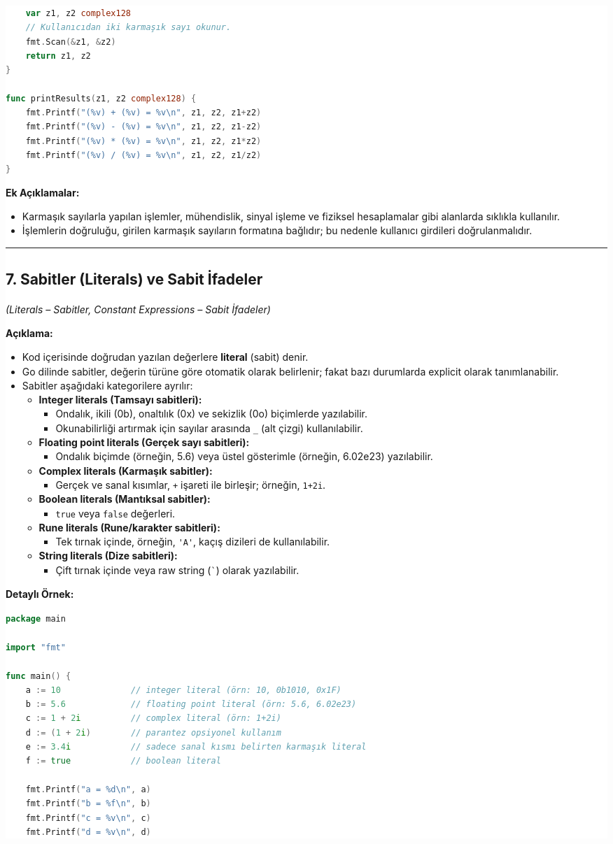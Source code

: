 ```go
	var z1, z2 complex128
	// Kullanıcıdan iki karmaşık sayı okunur.
	fmt.Scan(&z1, &z2)
	return z1, z2
}

func printResults(z1, z2 complex128) {
	fmt.Printf("(%v) + (%v) = %v\n", z1, z2, z1+z2)
	fmt.Printf("(%v) - (%v) = %v\n", z1, z2, z1-z2)
	fmt.Printf("(%v) * (%v) = %v\n", z1, z2, z1*z2)
	fmt.Printf("(%v) / (%v) = %v\n", z1, z2, z1/z2)
}
```

**Ek Açıklamalar:**

- Karmaşık sayılarla yapılan işlemler, mühendislik, sinyal işleme ve fiziksel hesaplamalar gibi alanlarda sıklıkla kullanılır.
- İşlemlerin doğruluğu, girilen karmaşık sayıların formatına bağlıdır; bu nedenle kullanıcı girdileri doğrulanmalıdır.

---

## 7. Sabitler (Literals) ve Sabit İfadeler

_(Literals – Sabitler, Constant Expressions – Sabit İfadeler)_

**Açıklama:**

- Kod içerisinde doğrudan yazılan değerlere **literal** (sabit) denir.
- Go dilinde sabitler, değerin türüne göre otomatik olarak belirlenir; fakat bazı durumlarda explicit olarak tanımlanabilir.
- Sabitler aşağıdaki kategorilere ayrılır:
  - **Integer literals (Tamsayı sabitleri):**
    - Ondalık, ikili (0b), onaltılık (0x) ve sekizlik (0o) biçimlerde yazılabilir.
    - Okunabilirliği artırmak için sayılar arasında `_` (alt çizgi) kullanılabilir.
  - **Floating point literals (Gerçek sayı sabitleri):**
    - Ondalık biçimde (örneğin, 5.6) veya üstel gösterimle (örneğin, 6.02e23) yazılabilir.
  - **Complex literals (Karmaşık sabitler):**
    - Gerçek ve sanal kısımlar, `+` işareti ile birleşir; örneğin, `1+2i`.
  - **Boolean literals (Mantıksal sabitler):**
    - `true` veya `false` değerleri.
  - **Rune literals (Rune/karakter sabitleri):**
    - Tek tırnak içinde, örneğin, `'A'`, kaçış dizileri de kullanılabilir.
  - **String literals (Dize sabitleri):**
    - Çift tırnak içinde veya raw string (`` ` ``) olarak yazılabilir.

**Detaylı Örnek:**

```go
package main

import "fmt"

func main() {
	a := 10              // integer literal (örn: 10, 0b1010, 0x1F)
	b := 5.6             // floating point literal (örn: 5.6, 6.02e23)
	c := 1 + 2i          // complex literal (örn: 1+2i)
	d := (1 + 2i)        // parantez opsiyonel kullanım
	e := 3.4i            // sadece sanal kısmı belirten karmaşık literal
	f := true            // boolean literal

	fmt.Printf("a = %d\n", a)
	fmt.Printf("b = %f\n", b)
	fmt.Printf("c = %v\n", c)
	fmt.Printf("d = %v\n", d)
```